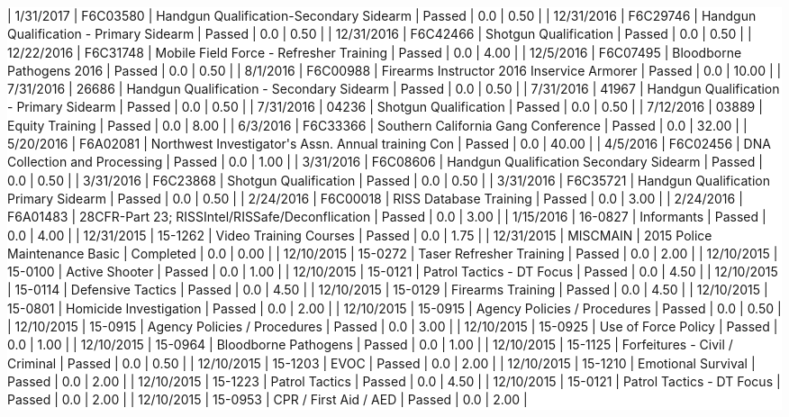 | 1/31/2017 | F6C03580 | Handgun Qualification-Secondary Sidearm | Passed | 0.0 | 0.50 |
| 12/31/2016 | F6C29746 | Handgun Qualification - Primary Sidearm | Passed | 0.0 | 0.50 |
| 12/31/2016 | F6C42466 | Shotgun Qualification | Passed | 0.0 | 0.50 |
| 12/22/2016 | F6C31748 | Mobile Field Force - Refresher Training | Passed | 0.0 | 4.00 |
| 12/5/2016 | F6C07495 | Bloodborne Pathogens 2016 | Passed | 0.0 | 0.50 |
| 8/1/2016 | F6C00988 | Firearms Instructor 2016 Inservice Armorer | Passed | 0.0 | 10.00 |
| 7/31/2016 | 26686 | Handgun Qualification - Secondary Sidearm | Passed | 0.0 | 0.50 |
| 7/31/2016 | 41967 | Handgun Qualification - Primary Sidearm | Passed | 0.0 | 0.50 |
| 7/31/2016 | 04236 | Shotgun Qualification | Passed | 0.0 | 0.50 |
| 7/12/2016 | 03889 | Equity Training | Passed | 0.0 | 8.00 |
| 6/3/2016 | F6C33366 | Southern California Gang Conference | Passed | 0.0 | 32.00 |
| 5/20/2016 | F6A02081 | Northwest Investigator's Assn. Annual training Con | Passed | 0.0 | 40.00 |
| 4/5/2016 | F6C02456 | DNA Collection and Processing | Passed | 0.0 | 1.00 |
| 3/31/2016 | F6C08606 | Handgun Qualification Secondary Sidearm | Passed | 0.0 | 0.50 |
| 3/31/2016 | F6C23868 | Shotgun Qualification | Passed | 0.0 | 0.50 |
| 3/31/2016 | F6C35721 | Handgun Qualification Primary Sidearm | Passed | 0.0 | 0.50 |
| 2/24/2016 | F6C00018 | RISS Database Training | Passed | 0.0 | 3.00 |
| 2/24/2016 | F6A01483 | 28CFR-Part 23; RISSIntel/RISSafe/Deconflication | Passed | 0.0 | 3.00 |
| 1/15/2016 | 16-0827 | Informants | Passed | 0.0 | 4.00 |
| 12/31/2015 | 15-1262 | Video Training Courses | Passed | 0.0 | 1.75 |
| 12/31/2015 | MISCMAIN | 2015 Police Maintenance Basic | Completed | 0.0 | 0.00 |
| 12/10/2015 | 15-0272 | Taser Refresher Training | Passed | 0.0 | 2.00 |
| 12/10/2015 | 15-0100 | Active Shooter | Passed | 0.0 | 1.00 |
| 12/10/2015 | 15-0121 | Patrol Tactics - DT Focus | Passed | 0.0 | 4.50 |
| 12/10/2015 | 15-0114 | Defensive Tactics | Passed | 0.0 | 4.50 |
| 12/10/2015 | 15-0129 | Firearms Training | Passed | 0.0 | 4.50 |
| 12/10/2015 | 15-0801 | Homicide Investigation | Passed | 0.0 | 2.00 |
| 12/10/2015 | 15-0915 | Agency Policies / Procedures | Passed | 0.0 | 0.50 |
| 12/10/2015 | 15-0915 | Agency Policies / Procedures | Passed | 0.0 | 3.00 |
| 12/10/2015 | 15-0925 | Use of Force Policy | Passed | 0.0 | 1.00 |
| 12/10/2015 | 15-0964 | Bloodborne Pathogens | Passed | 0.0 | 1.00 |
| 12/10/2015 | 15-1125 | Forfeitures - Civil / Criminal | Passed | 0.0 | 0.50 |
| 12/10/2015 | 15-1203 | EVOC | Passed | 0.0 | 2.00 |
| 12/10/2015 | 15-1210 | Emotional Survival | Passed | 0.0 | 2.00 |
| 12/10/2015 | 15-1223 | Patrol Tactics | Passed | 0.0 | 4.50 |
| 12/10/2015 | 15-0121 | Patrol Tactics - DT Focus | Passed | 0.0 | 2.00 |
| 12/10/2015 | 15-0953 | CPR / First Aid / AED | Passed | 0.0 | 2.00 |